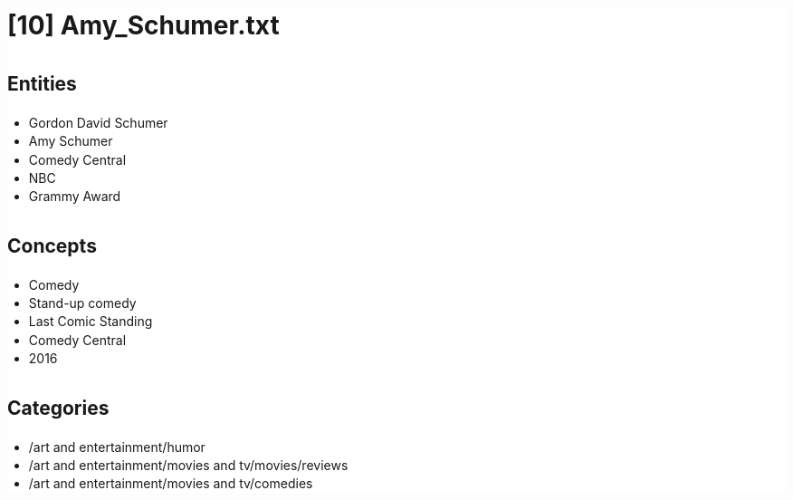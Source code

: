 # [10] Amy_Schumer.txt
## Entities
* Gordon David Schumer
* Amy Schumer
* Comedy Central
* NBC
* Grammy Award
## Concepts
* Comedy
* Stand-up comedy
* Last Comic Standing
* Comedy Central
* 2016
## Categories
* /art and entertainment/humor
* /art and entertainment/movies and tv/movies/reviews
* /art and entertainment/movies and tv/comedies
